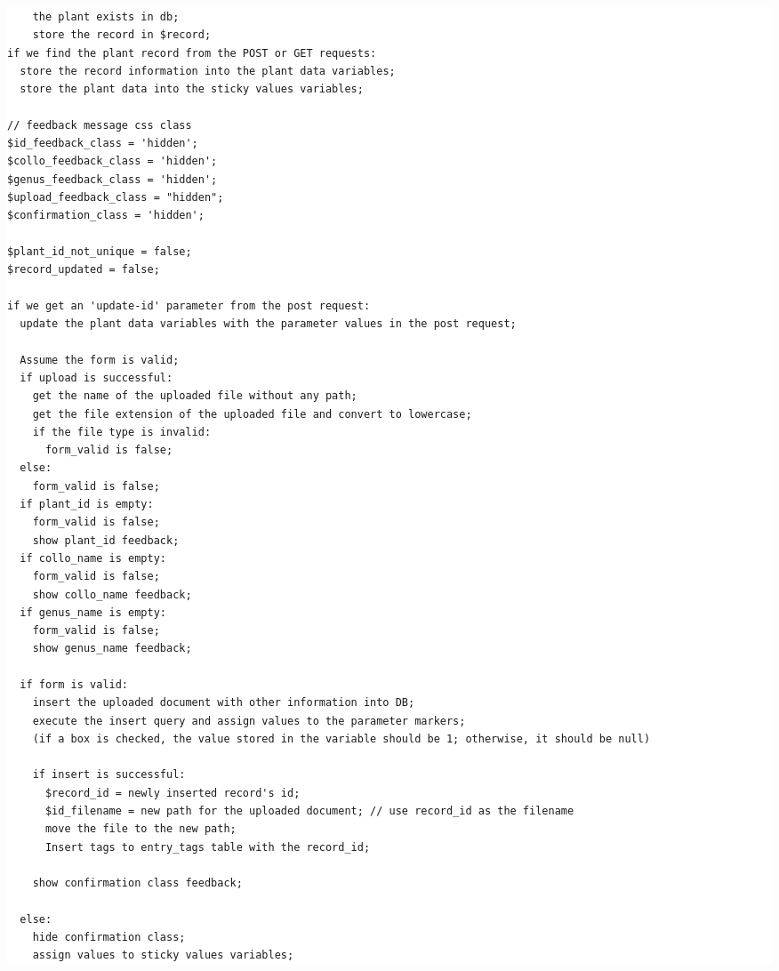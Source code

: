 ```
    the plant exists in db;
    store the record in $record;
if we find the plant record from the POST or GET requests:
  store the record information into the plant data variables;
  store the plant data into the sticky values variables;

// feedback message css class
$id_feedback_class = 'hidden';
$collo_feedback_class = 'hidden';
$genus_feedback_class = 'hidden';
$upload_feedback_class = "hidden";
$confirmation_class = 'hidden';

$plant_id_not_unique = false;
$record_updated = false;

if we get an 'update-id' parameter from the post request:
  update the plant data variables with the parameter values in the post request;

  Assume the form is valid;
  if upload is successful:
    get the name of the uploaded file without any path;
    get the file extension of the uploaded file and convert to lowercase;
    if the file type is invalid:
      form_valid is false;
  else:
    form_valid is false;
  if plant_id is empty:
    form_valid is false;
    show plant_id feedback;
  if collo_name is empty:
    form_valid is false;
    show collo_name feedback;
  if genus_name is empty:
    form_valid is false;
    show genus_name feedback;

  if form is valid:
    insert the uploaded document with other information into DB;
    execute the insert query and assign values to the parameter markers;
    (if a box is checked, the value stored in the variable should be 1; otherwise, it should be null)

    if insert is successful:
      $record_id = newly inserted record's id;
      $id_filename = new path for the uploaded document; // use record_id as the filename
      move the file to the new path;
      Insert tags to entry_tags table with the record_id;

    show confirmation class feedback;

  else:
    hide confirmation class;
    assign values to sticky values variables;
```

